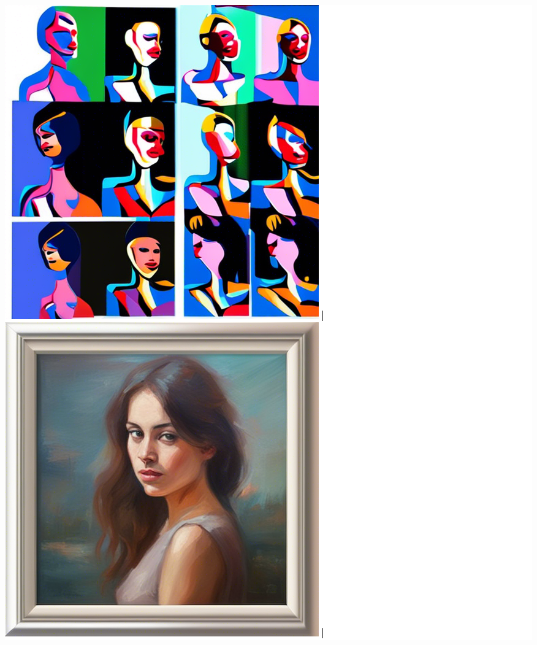 [![](sdxl_portrait_painting_of_a_beautiful_woman,_in_modern_style,_oil_on_canvas_2.png)](sdxl_portrait_painting_of_a_beautiful_woman,_in_modern_style,_oil_on_canvas_2.png) | [![](sdxl_portrait_painting_of_a_beautiful_woman,_in_impressionism_style,_oil_on_canvas_2.png)](sdxl_portrait_painting_of_a_beautiful_woman,_in_impressionism_style,_oil_on_canvas_2.png) |
